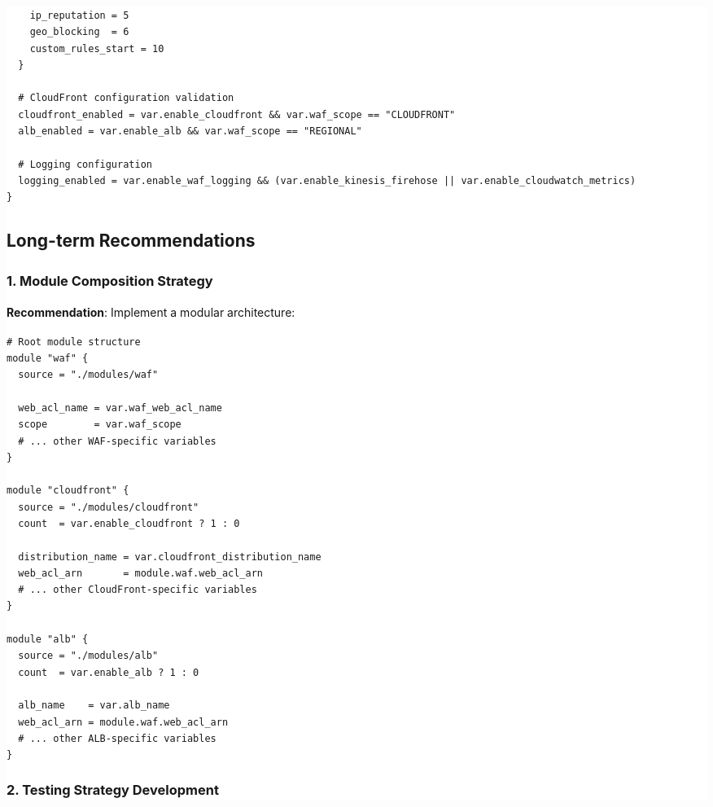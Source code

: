```hcl
    ip_reputation = 5
    geo_blocking  = 6
    custom_rules_start = 10
  }
  
  # CloudFront configuration validation
  cloudfront_enabled = var.enable_cloudfront && var.waf_scope == "CLOUDFRONT"
  alb_enabled = var.enable_alb && var.waf_scope == "REGIONAL"
  
  # Logging configuration
  logging_enabled = var.enable_waf_logging && (var.enable_kinesis_firehose || var.enable_cloudwatch_metrics)
}
```

## Long-term Recommendations

### 1. Module Composition Strategy

**Recommendation**: Implement a modular architecture:

```hcl
# Root module structure
module "waf" {
  source = "./modules/waf"
  
  web_acl_name = var.waf_web_acl_name
  scope        = var.waf_scope
  # ... other WAF-specific variables
}

module "cloudfront" {
  source = "./modules/cloudfront"
  count  = var.enable_cloudfront ? 1 : 0
  
  distribution_name = var.cloudfront_distribution_name
  web_acl_arn       = module.waf.web_acl_arn
  # ... other CloudFront-specific variables
}

module "alb" {
  source = "./modules/alb"
  count  = var.enable_alb ? 1 : 0
  
  alb_name    = var.alb_name
  web_acl_arn = module.waf.web_acl_arn
  # ... other ALB-specific variables
}
```

### 2. Testing Strategy Development
